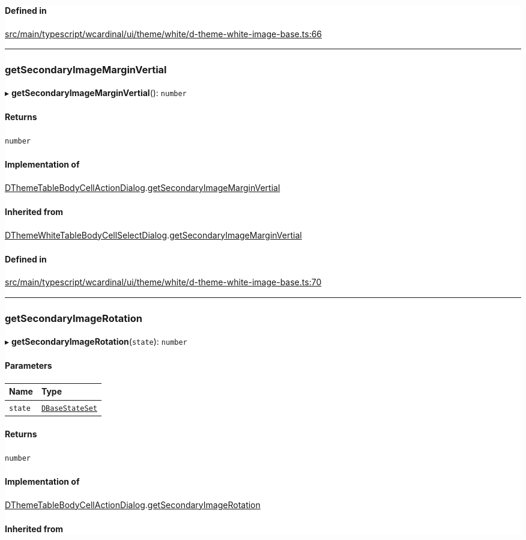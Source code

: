 #### Defined in

[src/main/typescript/wcardinal/ui/theme/white/d-theme-white-image-base.ts:66](https://github.com/winter-cardinal/winter-cardinal-ui/blob/v0.407.0/src/main/typescript/wcardinal/ui/theme/white/d-theme-white-image-base.ts#L66)

___

### getSecondaryImageMarginVertial

▸ **getSecondaryImageMarginVertial**(): `number`

#### Returns

`number`

#### Implementation of

[DThemeTableBodyCellActionDialog](../interfaces/DThemeTableBodyCellActionDialog.md).[getSecondaryImageMarginVertial](../interfaces/DThemeTableBodyCellActionDialog.md#getsecondaryimagemarginvertial)

#### Inherited from

[DThemeWhiteTableBodyCellSelectDialog](DThemeWhiteTableBodyCellSelectDialog.md).[getSecondaryImageMarginVertial](DThemeWhiteTableBodyCellSelectDialog.md#getsecondaryimagemarginvertial)

#### Defined in

[src/main/typescript/wcardinal/ui/theme/white/d-theme-white-image-base.ts:70](https://github.com/winter-cardinal/winter-cardinal-ui/blob/v0.407.0/src/main/typescript/wcardinal/ui/theme/white/d-theme-white-image-base.ts#L70)

___

### getSecondaryImageRotation

▸ **getSecondaryImageRotation**(`state`): `number`

#### Parameters

| Name | Type |
| :------ | :------ |
| `state` | [`DBaseStateSet`](../interfaces/DBaseStateSet.md) |

#### Returns

`number`

#### Implementation of

[DThemeTableBodyCellActionDialog](../interfaces/DThemeTableBodyCellActionDialog.md).[getSecondaryImageRotation](../interfaces/DThemeTableBodyCellActionDialog.md#getsecondaryimagerotation)

#### Inherited from
